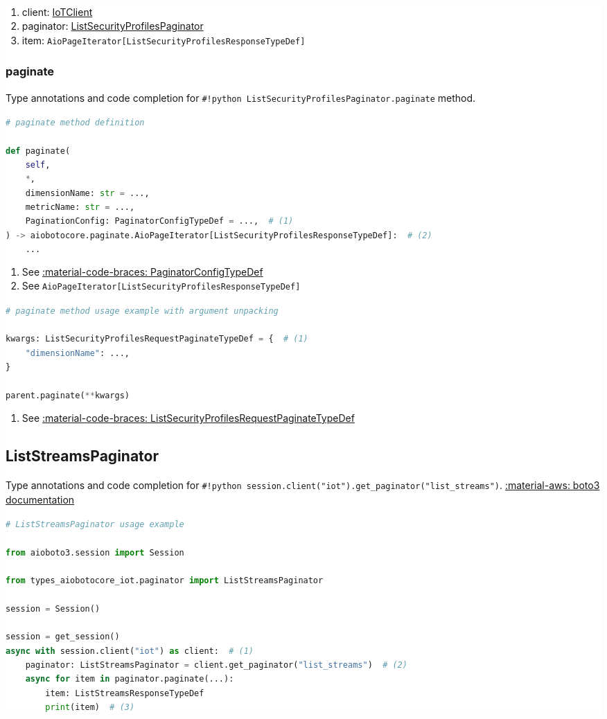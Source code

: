 1. client: [IoTClient](./client.md)
2. paginator: [ListSecurityProfilesPaginator](./paginators.md#listsecurityprofilespaginator)
3. item: `AioPageIterator[ListSecurityProfilesResponseTypeDef]`


### paginate

Type annotations and code completion for `#!python ListSecurityProfilesPaginator.paginate` method.

```python
# paginate method definition

def paginate(
    self,
    *,
    dimensionName: str = ...,
    metricName: str = ...,
    PaginationConfig: PaginatorConfigTypeDef = ...,  # (1)
) -> aiobotocore.paginate.AioPageIterator[ListSecurityProfilesResponseTypeDef]:  # (2)
    ...
```

1. See [:material-code-braces: PaginatorConfigTypeDef](./type_defs.md#paginatorconfigtypedef)
2. See `AioPageIterator[ListSecurityProfilesResponseTypeDef]`


```python
# paginate method usage example with argument unpacking

kwargs: ListSecurityProfilesRequestPaginateTypeDef = {  # (1)
    "dimensionName": ...,
}

parent.paginate(**kwargs)
```

1. See [:material-code-braces: ListSecurityProfilesRequestPaginateTypeDef](./type_defs.md#listsecurityprofilesrequestpaginatetypedef)
## ListStreamsPaginator

Type annotations and code completion for `#!python session.client("iot").get_paginator("list_streams")`.
[:material-aws: boto3 documentation](https://boto3.amazonaws.com/v1/documentation/api/latest/reference/services/iot/paginator/ListStreams.html#IoT.Paginator.ListStreams)

```python
# ListStreamsPaginator usage example

from aioboto3.session import Session

from types_aiobotocore_iot.paginator import ListStreamsPaginator

session = Session()

session = get_session()
async with session.client("iot") as client:  # (1)
    paginator: ListStreamsPaginator = client.get_paginator("list_streams")  # (2)
    async for item in paginator.paginate(...):
        item: ListStreamsResponseTypeDef
        print(item)  # (3)
```
